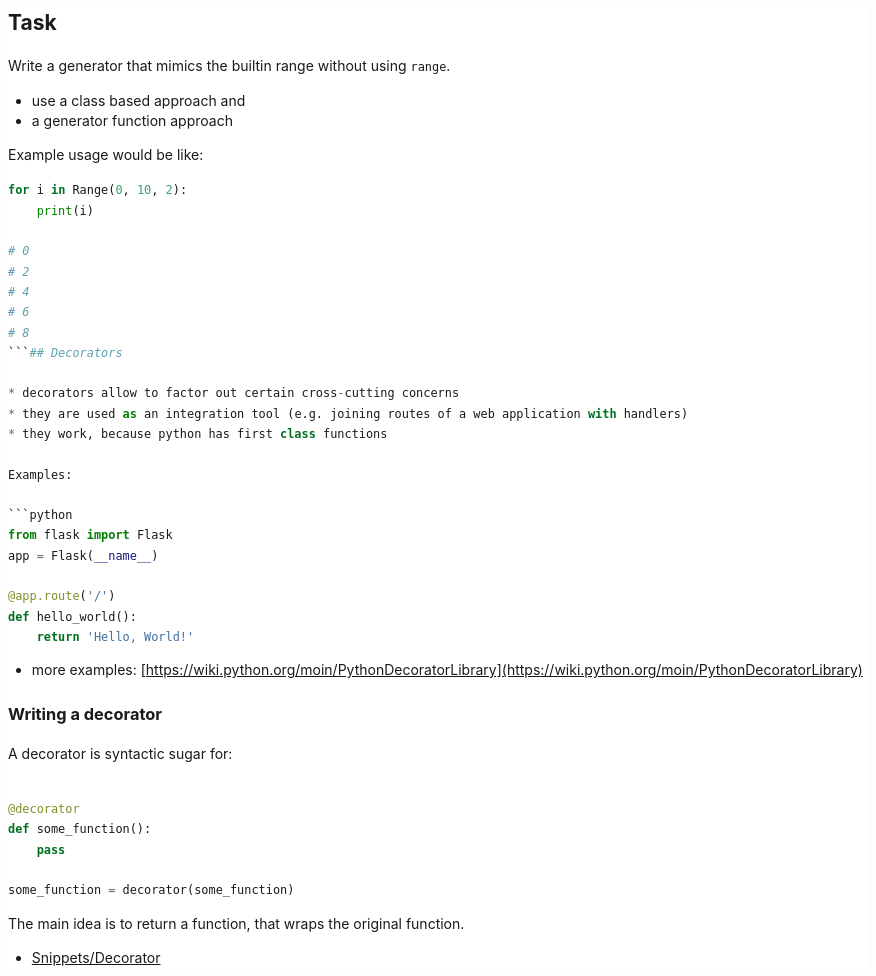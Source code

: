 

## Task

Write a generator that mimics the builtin range without using `range`.

* use a class based approach and
* a generator function approach

Example usage would be like:

```python
for i in Range(0, 10, 2):
    print(i)

# 0
# 2
# 4
# 6
# 8
```## Decorators

* decorators allow to factor out certain cross-cutting concerns
* they are used as an integration tool (e.g. joining routes of a web application with handlers)
* they work, because python has first class functions

Examples:

```python
from flask import Flask
app = Flask(__name__)

@app.route('/')
def hello_world():
    return 'Hello, World!'
```

* more examples: [https://wiki.python.org/moin/PythonDecoratorLibrary](https://wiki.python.org/moin/PythonDecoratorLibrary)

### Writing a decorator

A decorator is syntactic sugar for:

```python

@decorator
def some_function():
    pass

some_function = decorator(some_function)
```

The main idea is to return a function, that wraps the original function.

* [Snippets/Decorator](Snippets/Decorator)
